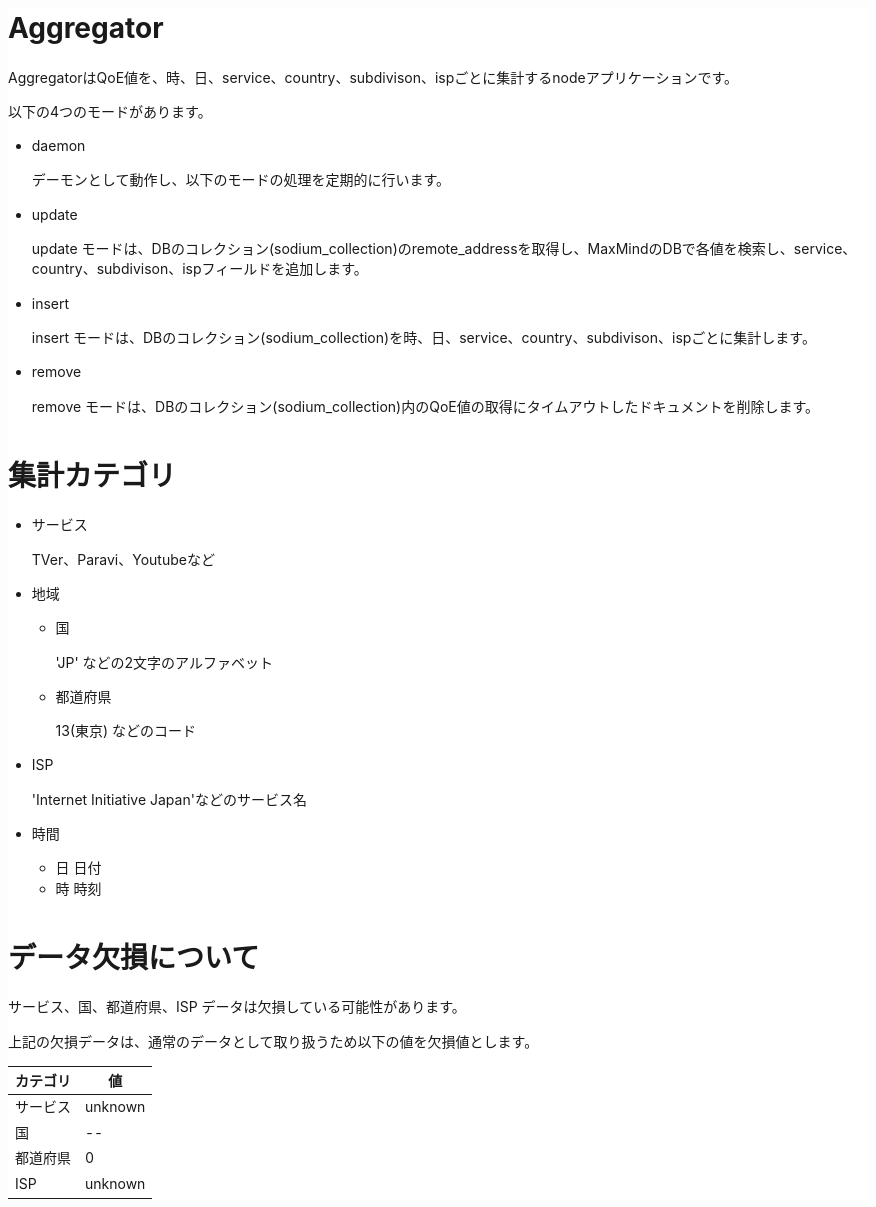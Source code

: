 # Aggregator

AggregatorはQoE値を、時、日、service、country、subdivison、ispごとに集計するnodeアプリケーションです。

以下の4つのモードがあります。

-   daemon

    デーモンとして動作し、以下のモードの処理を定期的に行います。

-   update

    update モードは、DBのコレクション(sodium_collection)のremote_addressを取得し、MaxMindのDBで各値を検索し、service、country、subdivison、ispフィールドを追加します。

-   insert

    insert モードは、DBのコレクション(sodium_collection)を時、日、service、country、subdivison、ispごとに集計します。

-   remove

    remove モードは、DBのコレクション(sodium_collection)内のQoE値の取得にタイムアウトしたドキュメントを削除します。

# 集計カテゴリ

-   サービス 

    TVer、Paravi、Youtubeなど

-   地域

    -   国  

        'JP' などの2文字のアルファベット

    -   都道府県

        13(東京) などのコード

-   ISP

    'Internet Initiative Japan'などのサービス名

-   時間
    -   日  日付
    -   時  時刻

# データ欠損について

サービス、国、都道府県、ISP データは欠損している可能性があります。

上記の欠損データは、通常のデータとして取り扱うため以下の値を欠損値とします。

| カテゴリ | 値       |
| ---- | ------- |
| サービス | unknown |
| 国    | --      |
| 都道府県 | 0       |
| ISP  | unknown |
